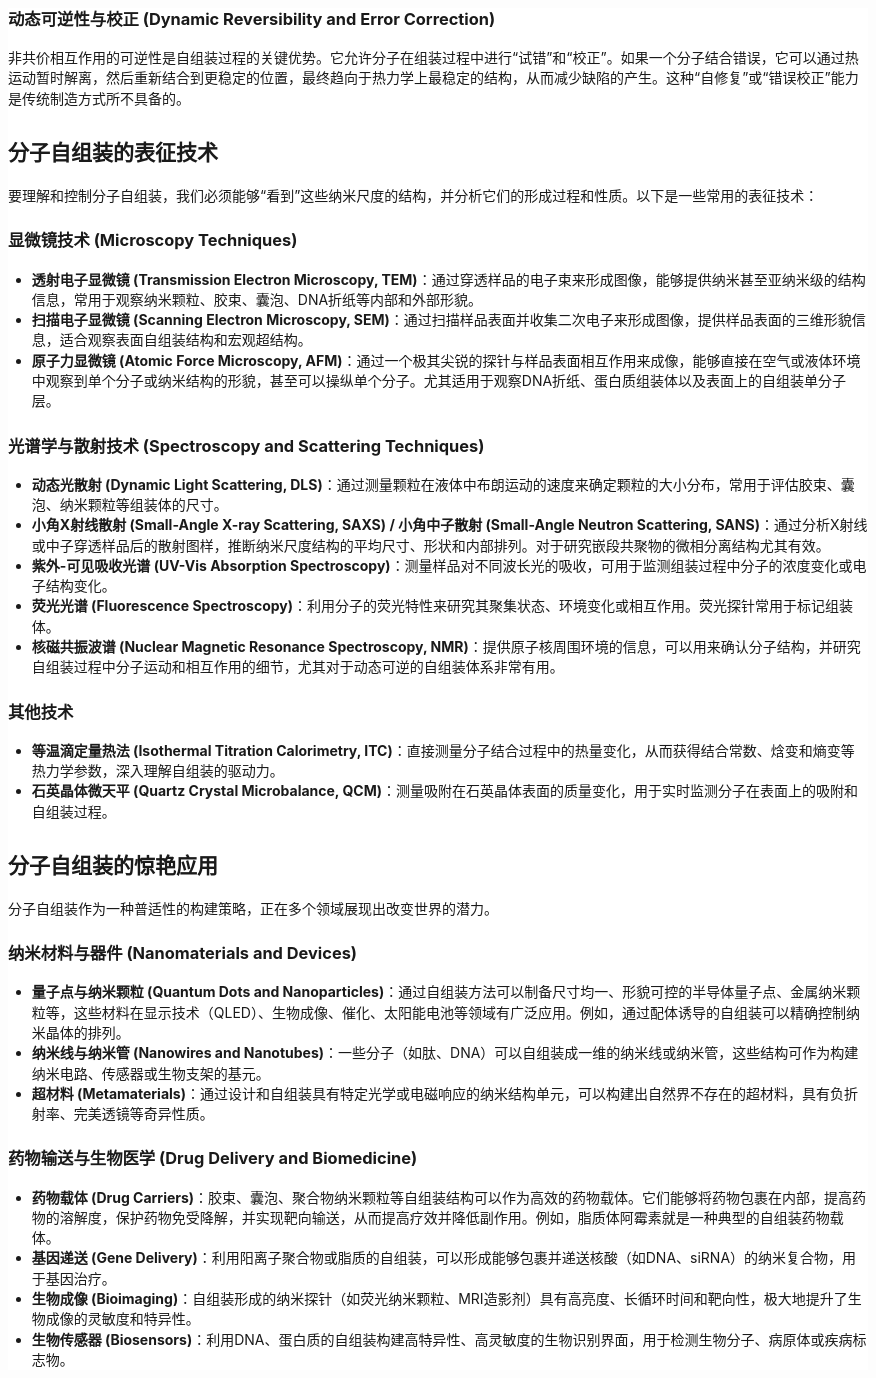 ### 动态可逆性与校正 (Dynamic Reversibility and Error Correction)

非共价相互作用的可逆性是自组装过程的关键优势。它允许分子在组装过程中进行“试错”和“校正”。如果一个分子结合错误，它可以通过热运动暂时解离，然后重新结合到更稳定的位置，最终趋向于热力学上最稳定的结构，从而减少缺陷的产生。这种“自修复”或“错误校正”能力是传统制造方式所不具备的。

## 分子自组装的表征技术

要理解和控制分子自组装，我们必须能够“看到”这些纳米尺度的结构，并分析它们的形成过程和性质。以下是一些常用的表征技术：

### 显微镜技术 (Microscopy Techniques)

*   **透射电子显微镜 (Transmission Electron Microscopy, TEM)**：通过穿透样品的电子束来形成图像，能够提供纳米甚至亚纳米级的结构信息，常用于观察纳米颗粒、胶束、囊泡、DNA折纸等内部和外部形貌。
*   **扫描电子显微镜 (Scanning Electron Microscopy, SEM)**：通过扫描样品表面并收集二次电子来形成图像，提供样品表面的三维形貌信息，适合观察表面自组装结构和宏观超结构。
*   **原子力显微镜 (Atomic Force Microscopy, AFM)**：通过一个极其尖锐的探针与样品表面相互作用来成像，能够直接在空气或液体环境中观察到单个分子或纳米结构的形貌，甚至可以操纵单个分子。尤其适用于观察DNA折纸、蛋白质组装体以及表面上的自组装单分子层。

### 光谱学与散射技术 (Spectroscopy and Scattering Techniques)

*   **动态光散射 (Dynamic Light Scattering, DLS)**：通过测量颗粒在液体中布朗运动的速度来确定颗粒的大小分布，常用于评估胶束、囊泡、纳米颗粒等组装体的尺寸。
*   **小角X射线散射 (Small-Angle X-ray Scattering, SAXS) / 小角中子散射 (Small-Angle Neutron Scattering, SANS)**：通过分析X射线或中子穿透样品后的散射图样，推断纳米尺度结构的平均尺寸、形状和内部排列。对于研究嵌段共聚物的微相分离结构尤其有效。
*   **紫外-可见吸收光谱 (UV-Vis Absorption Spectroscopy)**：测量样品对不同波长光的吸收，可用于监测组装过程中分子的浓度变化或电子结构变化。
*   **荧光光谱 (Fluorescence Spectroscopy)**：利用分子的荧光特性来研究其聚集状态、环境变化或相互作用。荧光探针常用于标记组装体。
*   **核磁共振波谱 (Nuclear Magnetic Resonance Spectroscopy, NMR)**：提供原子核周围环境的信息，可以用来确认分子结构，并研究自组装过程中分子运动和相互作用的细节，尤其对于动态可逆的自组装体系非常有用。

### 其他技术

*   **等温滴定量热法 (Isothermal Titration Calorimetry, ITC)**：直接测量分子结合过程中的热量变化，从而获得结合常数、焓变和熵变等热力学参数，深入理解自组装的驱动力。
*   **石英晶体微天平 (Quartz Crystal Microbalance, QCM)**：测量吸附在石英晶体表面的质量变化，用于实时监测分子在表面上的吸附和自组装过程。

## 分子自组装的惊艳应用

分子自组装作为一种普适性的构建策略，正在多个领域展现出改变世界的潜力。

### 纳米材料与器件 (Nanomaterials and Devices)

*   **量子点与纳米颗粒 (Quantum Dots and Nanoparticles)**：通过自组装方法可以制备尺寸均一、形貌可控的半导体量子点、金属纳米颗粒等，这些材料在显示技术（QLED）、生物成像、催化、太阳能电池等领域有广泛应用。例如，通过配体诱导的自组装可以精确控制纳米晶体的排列。
*   **纳米线与纳米管 (Nanowires and Nanotubes)**：一些分子（如肽、DNA）可以自组装成一维的纳米线或纳米管，这些结构可作为构建纳米电路、传感器或生物支架的基元。
*   **超材料 (Metamaterials)**：通过设计和自组装具有特定光学或电磁响应的纳米结构单元，可以构建出自然界不存在的超材料，具有负折射率、完美透镜等奇异性质。

### 药物输送与生物医学 (Drug Delivery and Biomedicine)

*   **药物载体 (Drug Carriers)**：胶束、囊泡、聚合物纳米颗粒等自组装结构可以作为高效的药物载体。它们能够将药物包裹在内部，提高药物的溶解度，保护药物免受降解，并实现靶向输送，从而提高疗效并降低副作用。例如，脂质体阿霉素就是一种典型的自组装药物载体。
*   **基因递送 (Gene Delivery)**：利用阳离子聚合物或脂质的自组装，可以形成能够包裹并递送核酸（如DNA、siRNA）的纳米复合物，用于基因治疗。
*   **生物成像 (Bioimaging)**：自组装形成的纳米探针（如荧光纳米颗粒、MRI造影剂）具有高亮度、长循环时间和靶向性，极大地提升了生物成像的灵敏度和特异性。
*   **生物传感器 (Biosensors)**：利用DNA、蛋白质的自组装构建高特异性、高灵敏度的生物识别界面，用于检测生物分子、病原体或疾病标志物。

